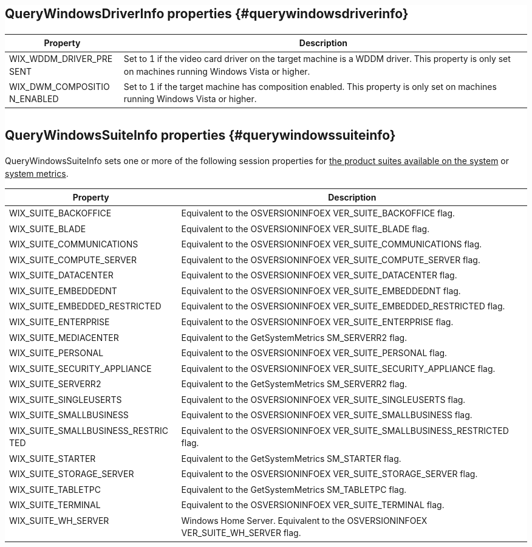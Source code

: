 
## QueryWindowsDriverInfo properties {#querywindowsdriverinfo}

| Property | Description |
| -------- | ----------- |
| WIX_WDDM_DRIVER_PRESENT | Set to 1 if the video card driver on the target machine is a WDDM driver. This property is only set on machines running Windows Vista or higher. |
| WIX_DWM_COMPOSITION_ENABLED | Set to 1 if the target machine has composition enabled. This property is only set on machines running Windows Vista or higher. |


## QueryWindowsSuiteInfo properties {#querywindowssuiteinfo}

QueryWindowsSuiteInfo sets one or more of the following session properties for [the product suites available on the system](https://learn.microsoft.com/en-us/windows/win32/api/winnt/ns-winnt-osversioninfoexw) or [system metrics](https://learn.microsoft.com/en-us/windows/win32/api/winuser/nf-winuser-getsystemmetrics).

| Property | Description |
| -------- | ----------- |
| WIX_SUITE_BACKOFFICE | Equivalent to the OSVERSIONINFOEX VER_SUITE_BACKOFFICE flag. |
| WIX_SUITE_BLADE | Equivalent to the OSVERSIONINFOEX VER_SUITE_BLADE flag. |
| WIX_SUITE_COMMUNICATIONS | Equivalent to the OSVERSIONINFOEX VER_SUITE_COMMUNICATIONS flag.|
| WIX_SUITE_COMPUTE_SERVER | Equivalent to the OSVERSIONINFOEX VER_SUITE_COMPUTE_SERVER flag. |
| WIX_SUITE_DATACENTER | Equivalent to the OSVERSIONINFOEX VER_SUITE_DATACENTER flag. |
| WIX_SUITE_EMBEDDEDNT | Equivalent to the OSVERSIONINFOEX VER_SUITE_EMBEDDEDNT flag. |
| WIX_SUITE_EMBEDDED_RESTRICTED | Equivalent to the OSVERSIONINFOEX VER_SUITE_EMBEDDED_RESTRICTED flag. |\
| WIX_SUITE_ENTERPRISE | Equivalent to the OSVERSIONINFOEX VER_SUITE_ENTERPRISE flag. |
| WIX_SUITE_MEDIACENTER | Equivalent to the GetSystemMetrics SM_SERVERR2 flag. |
| WIX_SUITE_PERSONAL | Equivalent to the OSVERSIONINFOEX VER_SUITE_PERSONAL flag. |
| WIX_SUITE_SECURITY_APPLIANCE | Equivalent to the OSVERSIONINFOEX VER_SUITE_SECURITY_APPLIANCE flag. |
| WIX_SUITE_SERVERR2 | Equivalent to the GetSystemMetrics SM_SERVERR2 flag. |
| WIX_SUITE_SINGLEUSERTS | Equivalent to the OSVERSIONINFOEX VER_SUITE_SINGLEUSERTS flag. |
| WIX_SUITE_SMALLBUSINESS | Equivalent to the OSVERSIONINFOEX VER_SUITE_SMALLBUSINESS flag. |
| WIX_SUITE_SMALLBUSINESS_RESTRICTED | Equivalent to the OSVERSIONINFOEX VER_SUITE_SMALLBUSINESS_RESTRICTED flag. |
| WIX_SUITE_STARTER | Equivalent to the GetSystemMetrics SM_STARTER flag. |
| WIX_SUITE_STORAGE_SERVER | Equivalent to the OSVERSIONINFOEX VER_SUITE_STORAGE_SERVER flag. |
| WIX_SUITE_TABLETPC | Equivalent to the GetSystemMetrics SM_TABLETPC flag. |
| WIX_SUITE_TERMINAL | Equivalent to the OSVERSIONINFOEX VER_SUITE_TERMINAL flag. |
| WIX_SUITE_WH_SERVER | Windows Home Server. Equivalent to the OSVERSIONINFOEX VER_SUITE_WH_SERVER flag. |
